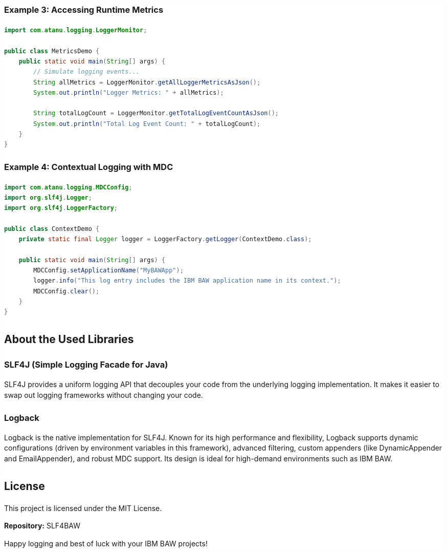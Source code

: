 ### Example 3: Accessing Runtime Metrics

```java
import com.atanu.logging.LoggerMonitor;

public class MetricsDemo {
    public static void main(String[] args) {
        // Simulate logging events...
        String allMetrics = LoggerMonitor.getAllLoggerMetricsAsJson();
        System.out.println("Logger Metrics: " + allMetrics);
        
        String totalLogCount = LoggerMonitor.getTotalLogEventCountAsJson();
        System.out.println("Total Log Event Count: " + totalLogCount);
    }
}
```

### Example 4: Contextual Logging with MDC

```java
import com.atanu.logging.MDCConfig;
import org.slf4j.Logger;
import org.slf4j.LoggerFactory;

public class ContextDemo {
    private static final Logger logger = LoggerFactory.getLogger(ContextDemo.class);

    public static void main(String[] args) {
        MDCConfig.setApplicationName("MyBAWApp");
        logger.info("This log entry includes the IBM BAW application name in its context.");
        MDCConfig.clear();
    }
}
```

## About the Used Libraries

### SLF4J (Simple Logging Facade for Java)
SLF4J provides a uniform logging API that decouples your code from the underlying logging implementation. It makes it easier to swap out logging frameworks without changing your code.

### Logback
Logback is the native implementation for SLF4J. Known for its high performance and flexibility, Logback supports dynamic configurations (driven by environment variables in this framework), advanced filtering, custom appenders (like DynamicAppender and EmailAppender), and robust MDC support. Its design is ideal for high-demand environments such as IBM BAW.

## License

This project is licensed under the MIT License.

**Repository:** SLF4BAW

Happy logging and best of luck with your IBM BAW projects!
